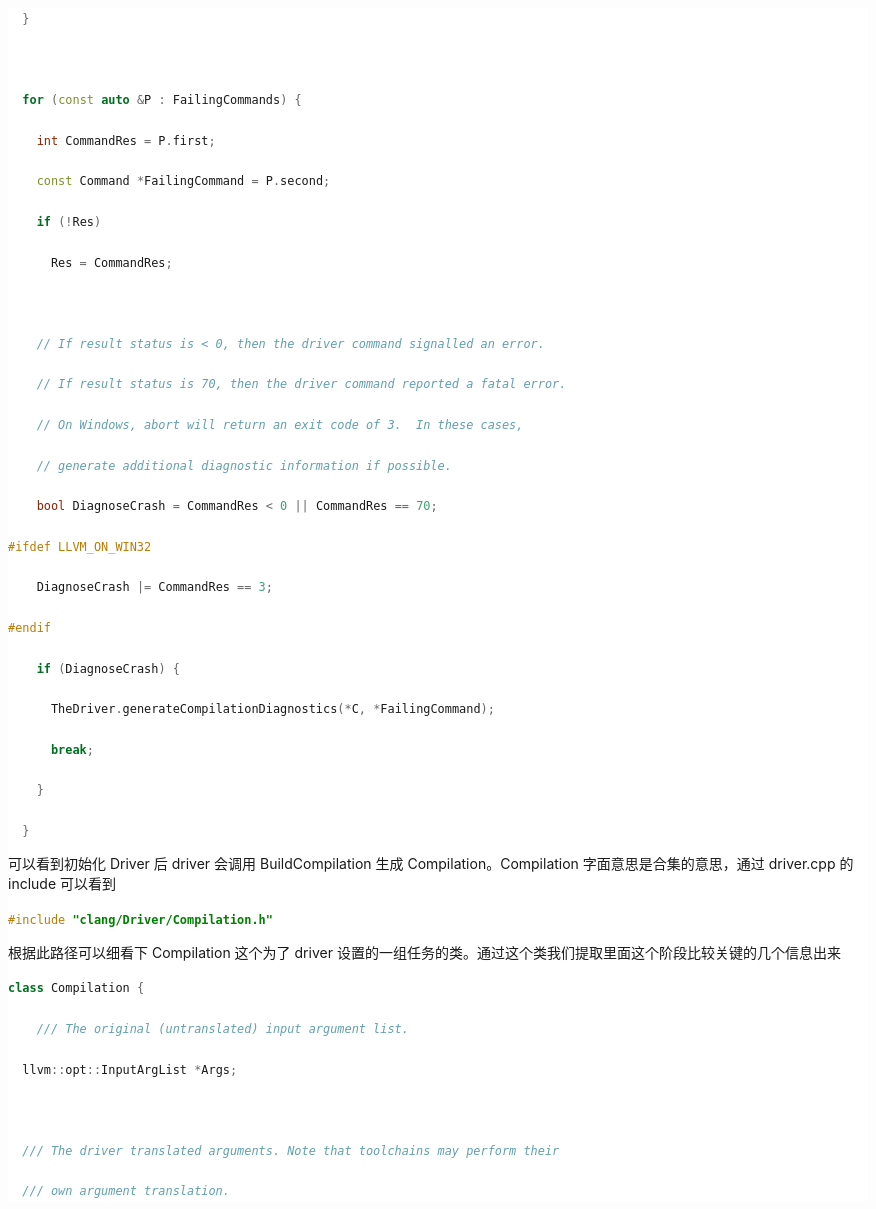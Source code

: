 ```c++
  }



  for (const auto &P : FailingCommands) {

    int CommandRes = P.first;

    const Command *FailingCommand = P.second;

    if (!Res)

      Res = CommandRes;



    // If result status is < 0, then the driver command signalled an error.

    // If result status is 70, then the driver command reported a fatal error.

    // On Windows, abort will return an exit code of 3.  In these cases,

    // generate additional diagnostic information if possible.

    bool DiagnoseCrash = CommandRes < 0 || CommandRes == 70;

#ifdef LLVM_ON_WIN32

    DiagnoseCrash |= CommandRes == 3;

#endif

    if (DiagnoseCrash) {

      TheDriver.generateCompilationDiagnostics(*C, *FailingCommand);

      break;

    }

  }
```

可以看到初始化 Driver 后 driver 会调用 BuildCompilation 生成 Compilation。Compilation 字面意思是合集的意思，通过 driver.cpp 的 include 可以看到

```c++
#include "clang/Driver/Compilation.h"
```

根据此路径可以细看下 Compilation 这个为了 driver 设置的一组任务的类。通过这个类我们提取里面这个阶段比较关键的几个信息出来

```c++
class Compilation {

    /// The original (untranslated) input argument list.

  llvm::opt::InputArgList *Args;



  /// The driver translated arguments. Note that toolchains may perform their

  /// own argument translation.

```